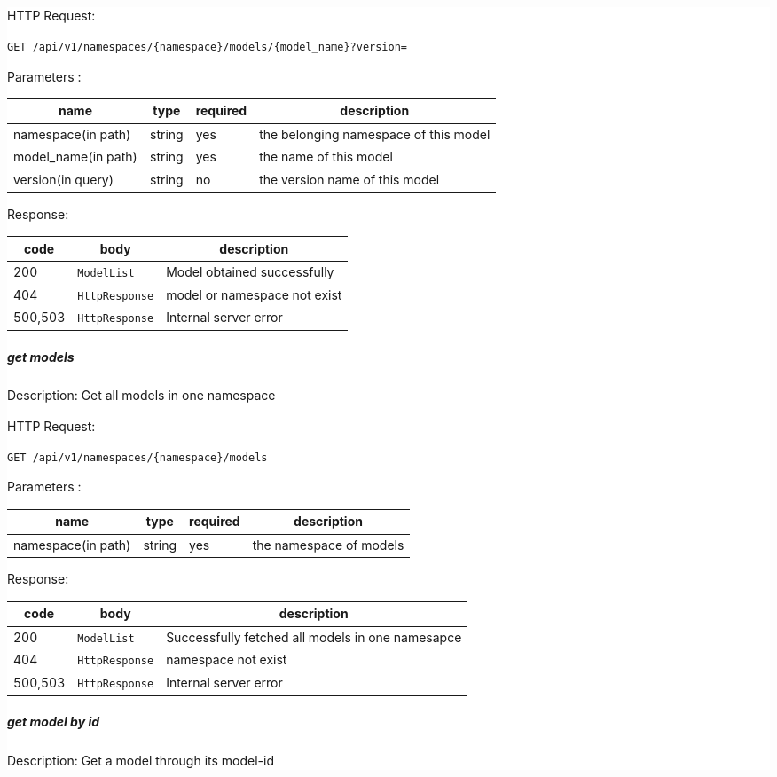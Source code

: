 HTTP Request:

```
GET /api/v1/namespaces/{namespace}/models/{model_name}?version=
```

Parameters :

| name                | type   | required | description                           |
| ------------------- | ------ | -------- | ------------------------------------- |
| namespace(in path)  | string | yes      | the belonging namespace of this model |
| model_name(in path) | string | yes      | the name of this model                |
| version(in query)   | string | no       | the version name of this model        |

Response:

| code    | body           | description                  |
| ------- | -------------- | ---------------------------- |
| 200     | `ModelList`    | Model obtained successfully  |
| 404     | `HttpResponse` | model or namespace not exist |
| 500,503 | `HttpResponse` | Internal server error        |



##### get models

Description: Get all models in one namespace

HTTP Request:

```
GET /api/v1/namespaces/{namespace}/models
```

Parameters :

| name               | type   | required | description             |
| ------------------ | ------ | -------- | ----------------------- |
| namespace(in path) | string | yes      | the namespace of models |

Response:

| code    | body           | description                                      |
| ------- | -------------- | ------------------------------------------------ |
| 200     | `ModelList`    | Successfully fetched all models in one namesapce |
| 404     | `HttpResponse` | namespace not exist                              |
| 500,503 | `HttpResponse` | Internal server error                            |



##### get model by id

Description: Get a model through its model-id
